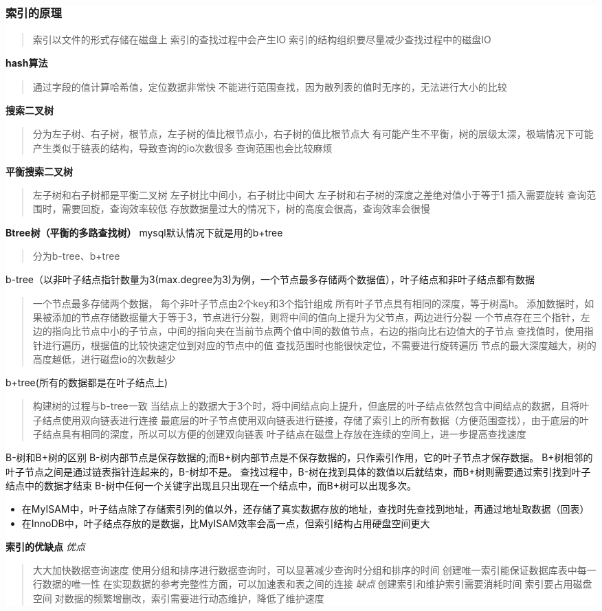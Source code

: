 ### 索引的原理
> 索引以文件的形式存储在磁盘上
> 索引的查找过程中会产生IO
> 索引的结构组织要尽量减少查找过程中的磁盘IO

**hash算法**
> 通过字段的值计算哈希值，定位数据非常快
> 不能进行范围查找，因为散列表的值时无序的，无法进行大小的比较

**搜索二叉树**
> 分为左子树、右子树，根节点，左子树的值比根节点小，右子树的值比根节点大
> 有可能产生不平衡，树的层级太深，极端情况下可能产生类似于链表的结构，导致查询的io次数很多
> 查询范围也会比较麻烦

**平衡搜索二叉树**
> 左子树和右子树都是平衡二叉树
> 左子树比中间小，右子树比中间大
> 左子树和右子树的深度之差绝对值小于等于1
> 插入需要旋转
> 查询范围时，需要回旋，查询效率较低
> 存放数据量过大的情况下，树的高度会很高，查询效率会很慢

**Btree树（平衡的多路查找树）**
mysql默认情况下就是用的b+tree
> 分为b-tree、b+tree

b-tree（以非叶子结点指针数量为3(max.degree为3)为例，一个节点最多存储两个数据值），叶子结点和非叶子结点都有数据
> 一个节点最多存储两个数据，
> 每个非叶子节点由2个key和3个指针组成
> 所有叶子节点具有相同的深度，等于树高h。
> 添加数据时，如果被添加的节点存储数据量大于等于3，节点进行分裂，则将中间的值向上提升为父节点，两边进行分裂
> 一个节点存在三个指针，左边的指向比节点中小的子节点，中间的指向夹在当前节点两个值中间的数值节点，右边的指向比右边值大的子节点
> 查找值时，使用指针进行遍历，根据值的比较快速定位到对应的节点中的值
> 查找范围时也能很快定位，不需要进行旋转遍历
> 节点的最大深度越大，树的高度越低，进行磁盘io的次数越少

b+tree(所有的数据都是在叶子结点上)
> 构建树的过程与b-tree一致
> 当结点上的数据大于3个时，将中间结点向上提升，但底层的叶子结点依然包含中间结点的数据，且将叶子结点使用双向链表进行连接
> 最底层的叶子节点使用双向链表进行链接，存储了索引上的所有数据（方便范围查找），由于底层的叶子结点具有相同的深度，所以可以方便的创建双向链表
> 叶子结点在磁盘上存放在连续的空间上，进一步提高查找速度

B-树和B+树的区别
B-树内部节点是保存数据的;而B+树内部节点是不保存数据的，只作索引作用，它的叶子节点才保存数据。
B+树相邻的叶子节点之间是通过链表指针连起来的，B-树却不是。
查找过程中，B-树在找到具体的数值以后就结束，而B+树则需要通过索引找到叶子结点中的数据才结束
B-树中任何一个关键字出现且只出现在一个结点中，而B+树可以出现多次。

* 在MyISAM中，叶子结点除了存储索引列的值以外，还存储了真实数据存放的地址，查找时先查找到地址，再通过地址取数据（回表）
* 在InnoDB中，叶子结点存放的是数据，比MyISAM效率会高一点，但索引结构占用硬盘空间更大


**索引的优缺点**
*优点*
> 大大加快数据查询速度
> 使用分组和排序进行数据查询时，可以显著减少查询时分组和排序的时间
> 创建唯一索引能保证数据库表中每一行数据的唯一性
> 在实现数据的参考完整性方面，可以加速表和表之间的连接
*缺点*
> 创建索引和维护索引需要消耗时间
> 索引要占用磁盘空间
> 对数据的频繁增删改，索引需要进行动态维护，降低了维护速度
